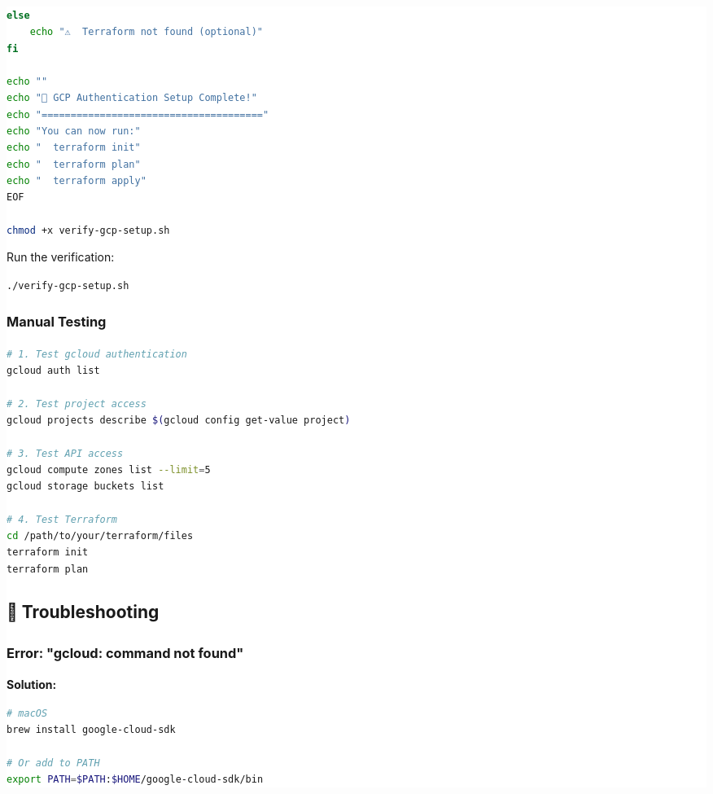 ```bash
else
    echo "⚠️  Terraform not found (optional)"
fi

echo ""
echo "🎉 GCP Authentication Setup Complete!"
echo "======================================"
echo "You can now run:"
echo "  terraform init"
echo "  terraform plan"
echo "  terraform apply"
EOF

chmod +x verify-gcp-setup.sh
```

Run the verification:

```bash
./verify-gcp-setup.sh
```

### **Manual Testing**

```bash
# 1. Test gcloud authentication
gcloud auth list

# 2. Test project access
gcloud projects describe $(gcloud config get-value project)

# 3. Test API access
gcloud compute zones list --limit=5
gcloud storage buckets list

# 4. Test Terraform
cd /path/to/your/terraform/files
terraform init
terraform plan
```

## 🚨 **Troubleshooting**

### **Error: "gcloud: command not found"**

**Solution:**
```bash
# macOS
brew install google-cloud-sdk

# Or add to PATH
export PATH=$PATH:$HOME/google-cloud-sdk/bin
```
